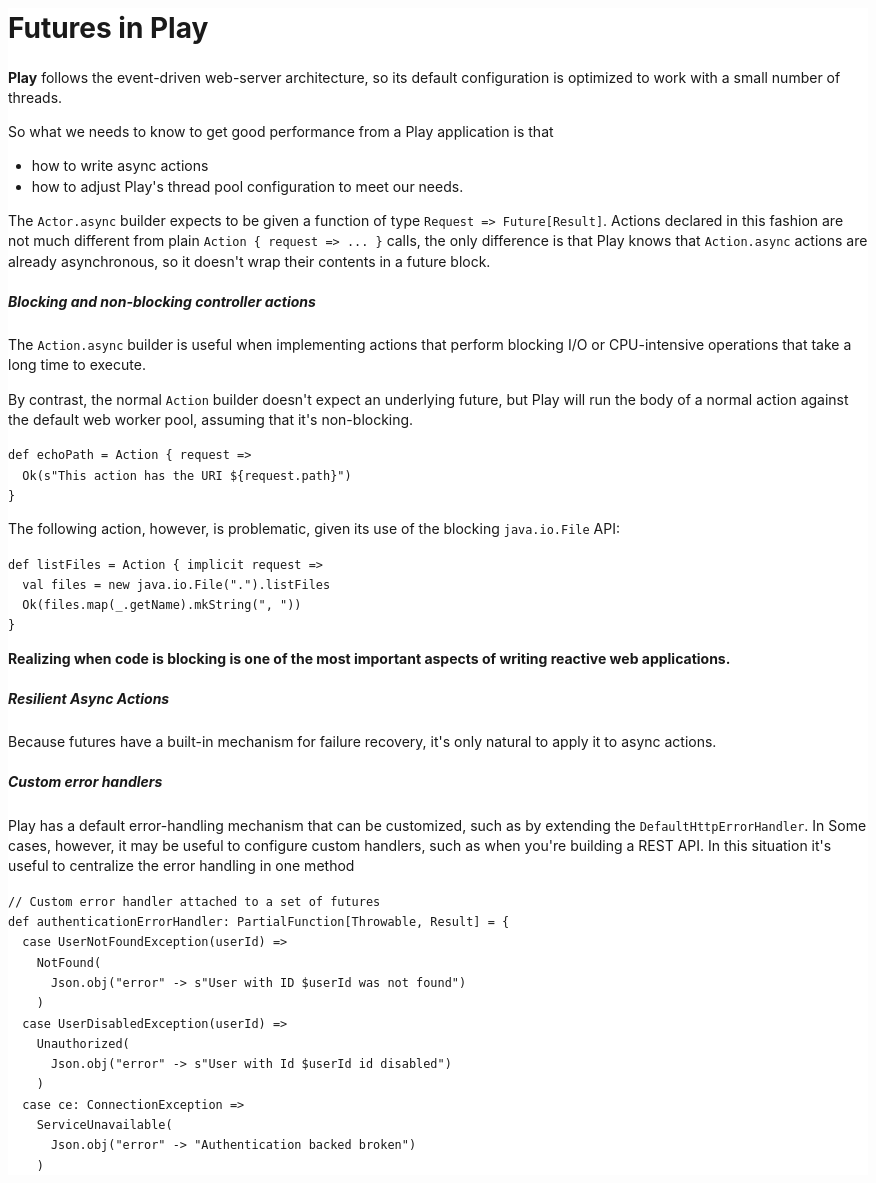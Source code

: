 # Futures in Play

**Play** follows the event-driven web-server architecture, so its default configuration is optimized to work with a 
small number of threads. 

So what we needs to know to get good performance from a Play application is that 
- how to write async actions
- how to adjust Play's thread pool configuration to meet our needs. 

The `Actor.async` builder expects to be given a function of type `Request => Future[Result]`. Actions declared in this 
fashion are not much different from plain `Action { request => ... }` calls, the only difference is that Play knows that
`Action.async` actions are already asynchronous, so it doesn't wrap their contents in a future block. 

##### Blocking and non-blocking controller actions

The `Action.async` builder is useful when implementing actions that perform blocking I/O or CPU-intensive operations 
that take a long time to execute. 

By contrast, the normal `Action` builder doesn't expect an underlying future, but Play will run the body of a normal 
action against the default web worker pool, assuming that it's non-blocking. 

    def echoPath = Action { request =>
      Ok(s"This action has the URI ${request.path}")
    }

The following action, however, is problematic, given its use of the blocking `java.io.File` API:

    def listFiles = Action { implicit request =>
      val files = new java.io.File(".").listFiles
      Ok(files.map(_.getName).mkString(", "))
    }

**Realizing when code is blocking is one of the most important aspects of writing reactive web applications.**

##### Resilient Async Actions
Because futures have a built-in mechanism for failure recovery, it's only natural to apply it to async actions.

##### Custom error handlers

Play has a default error-handling mechanism that can be customized, such as by extending the `DefaultHttpErrorHandler`.
In Some cases, however, it may be useful to configure custom handlers, such as when you're building a REST API. In this
situation it's useful to centralize the error handling in one method

    // Custom error handler attached to a set of futures
    def authenticationErrorHandler: PartialFunction[Throwable, Result] = {
      case UserNotFoundException(userId) =>
        NotFound(
          Json.obj("error" -> s"User with ID $userId was not found")
        )
      case UserDisabledException(userId) =>
        Unauthorized(
          Json.obj("error" -> s"User with Id $userId id disabled")
        )
      case ce: ConnectionException => 
        ServiceUnavailable(
          Json.obj("error" -> "Authentication backed broken")
        )